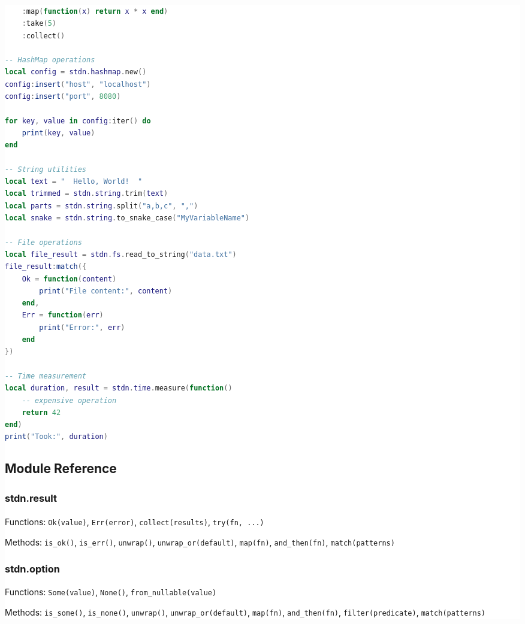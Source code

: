 ```lua
    :map(function(x) return x * x end)
    :take(5)
    :collect()

-- HashMap operations
local config = stdn.hashmap.new()
config:insert("host", "localhost")
config:insert("port", 8080)

for key, value in config:iter() do
    print(key, value)
end

-- String utilities
local text = "  Hello, World!  "
local trimmed = stdn.string.trim(text)
local parts = stdn.string.split("a,b,c", ",")
local snake = stdn.string.to_snake_case("MyVariableName")

-- File operations
local file_result = stdn.fs.read_to_string("data.txt")
file_result:match({
    Ok = function(content)
        print("File content:", content)
    end,
    Err = function(err)
        print("Error:", err)
    end
})

-- Time measurement
local duration, result = stdn.time.measure(function()
    -- expensive operation
    return 42
end)
print("Took:", duration)
```

## Module Reference

### stdn.result
Functions: `Ok(value)`, `Err(error)`, `collect(results)`, `try(fn, ...)`

Methods: `is_ok()`, `is_err()`, `unwrap()`, `unwrap_or(default)`, `map(fn)`, `and_then(fn)`, `match(patterns)`

### stdn.option
Functions: `Some(value)`, `None()`, `from_nullable(value)`

Methods: `is_some()`, `is_none()`, `unwrap()`, `unwrap_or(default)`, `map(fn)`, `and_then(fn)`, `filter(predicate)`, `match(patterns)`
